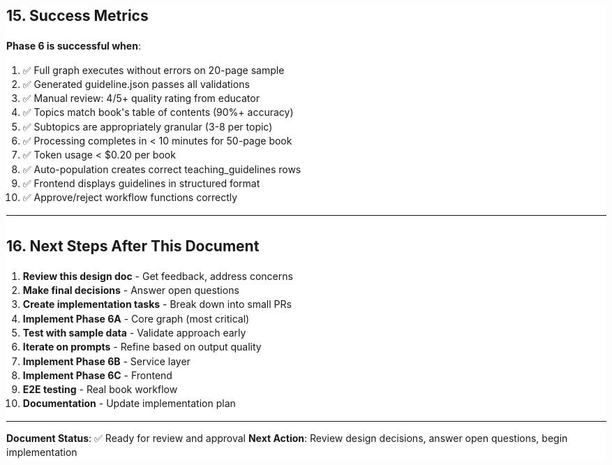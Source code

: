 
## 15. Success Metrics

**Phase 6 is successful when**:
1. ✅ Full graph executes without errors on 20-page sample
2. ✅ Generated guideline.json passes all validations
3. ✅ Manual review: 4/5+ quality rating from educator
4. ✅ Topics match book's table of contents (90%+ accuracy)
5. ✅ Subtopics are appropriately granular (3-8 per topic)
6. ✅ Processing completes in < 10 minutes for 50-page book
7. ✅ Token usage < $0.20 per book
8. ✅ Auto-population creates correct teaching_guidelines rows
9. ✅ Frontend displays guidelines in structured format
10. ✅ Approve/reject workflow functions correctly

---

## 16. Next Steps After This Document

1. **Review this design doc** - Get feedback, address concerns
2. **Make final decisions** - Answer open questions
3. **Create implementation tasks** - Break down into small PRs
4. **Implement Phase 6A** - Core graph (most critical)
5. **Test with sample data** - Validate approach early
6. **Iterate on prompts** - Refine based on output quality
7. **Implement Phase 6B** - Service layer
8. **Implement Phase 6C** - Frontend
9. **E2E testing** - Real book workflow
10. **Documentation** - Update implementation plan

---

**Document Status**: ✅ Ready for review and approval
**Next Action**: Review design decisions, answer open questions, begin implementation
